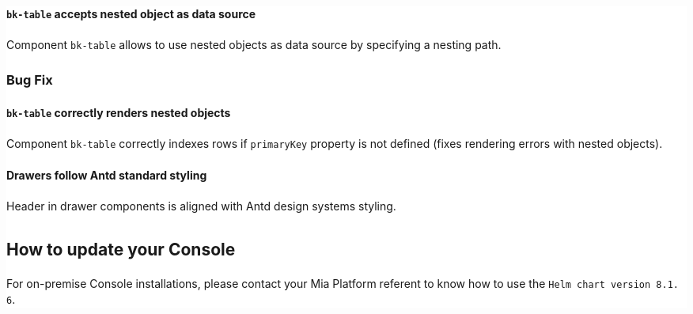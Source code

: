 #### `bk-table` accepts nested object as data source

Component `bk-table` allows to use nested objects as data source by specifying a nesting path.

### Bug Fix

#### `bk-table` correctly renders nested objects

Component `bk-table` correctly indexes rows if `primaryKey` property is not defined (fixes rendering errors with nested objects).

#### Drawers follow Antd standard styling

Header in drawer components is aligned with Antd design systems styling.

## How to update your Console

For on-premise Console installations, please contact your Mia Platform referent to know how to use the `Helm chart version 8.1.6`.
